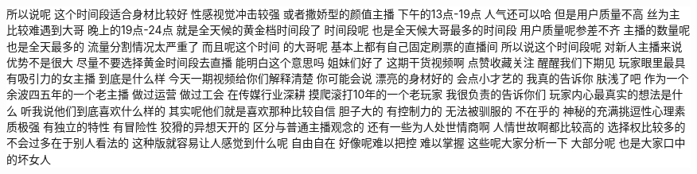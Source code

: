 所以说呢
这个时间段适合身材比较好
性感视觉冲击较强
或者撒娇型的颜值主播
下午的13点-19点
人气还可以哈
但是用户质量不高
丝为主比较难遇到大哥
晚上的19点-24点
就是全天候的黄金档时间段了
时间段呢
也是全天候大哥最多的时间段
用户质量呢参差不齐
主播的数量呢
也是全天最多的
流量分割情况太严重了
而且呢这个时间
的大哥呢
基本上都有自己固定刷票的直播间
所以说这个时间段呢
对新人主播来说优势不是很大
尽量不要选择黄金时间段去直播
能明白这个意思吗
姐妹们好了
这期干货视频啊
点赞收藏关注
醒醒我们下期见
玩家眼里最具有吸引力的女主播
到底是什么样
今天一期视频给你们解释清楚
你可能会说
漂亮的身材好的
会点小才艺的
我真的告诉你
肤浅了吧
作为一个余波四五年的一个老主播
做过运营
做过工会
在传媒行业深耕
摸爬滚打10年的一个老玩家
我很负责的告诉你们
玩家内心最真实的想法是什么
听我说他们到底喜欢什么样的
其实呢他们就是喜欢那种比较自信
胆子大的
有控制力的
无法被驯服的
不在乎的
神秘的充满挑逗性心理素质极强
有独立的特性
有冒险性
狡猾的异想天开的
区分与普通主播观念的
还有一些为人处世情商啊
人情世故啊都比较高的
选择权比较多的
不会过多在于别人看法的
这种版就容易让人感觉到什么呢
自由自在
好像呢难以把控
难以掌握
这些呢大家分析一下
大部分呢
也是大家口中的坏女人